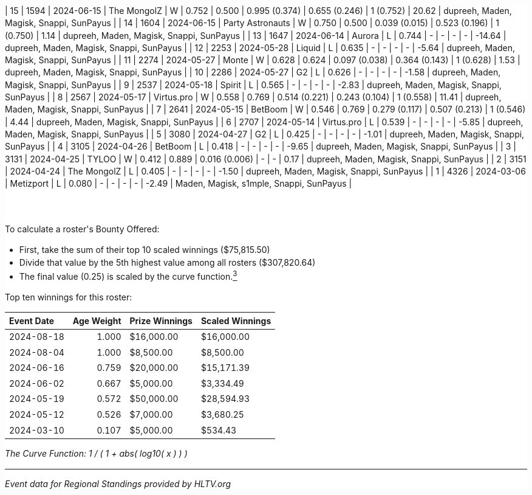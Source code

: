 |           15 |     1594 | 2024-06-15 | The MongolZ      | W   | 0.752      | 0.500        | 0.995 (0.374)    | 0.655 (0.246)    | 1 (0.752) |    20.62 | dupreeh, Maden, Magisk, Snappi, SunPayus |
|           14 |     1604 | 2024-06-15 | Party Astronauts | W   | 0.750      | 0.500        | 0.039 (0.015)    | 0.523 (0.196)    | 1 (0.750) |     1.14 | dupreeh, Maden, Magisk, Snappi, SunPayus |
|           13 |     1647 | 2024-06-14 | Aurora           | L   | 0.744      | -            | -                | -                | -         |   -14.64 | dupreeh, Maden, Magisk, Snappi, SunPayus |
|           12 |     2253 | 2024-05-28 | Liquid           | L   | 0.635      | -            | -                | -                | -         |    -5.64 | dupreeh, Maden, Magisk, Snappi, SunPayus |
|           11 |     2274 | 2024-05-27 | Monte            | W   | 0.628      | 0.624        | 0.097 (0.038)    | 0.364 (0.143)    | 1 (0.628) |     1.53 | dupreeh, Maden, Magisk, Snappi, SunPayus |
|           10 |     2286 | 2024-05-27 | G2               | L   | 0.626      | -            | -                | -                | -         |    -1.58 | dupreeh, Maden, Magisk, Snappi, SunPayus |
|            9 |     2537 | 2024-05-18 | Spirit           | L   | 0.565      | -            | -                | -                | -         |    -2.83 | dupreeh, Maden, Magisk, Snappi, SunPayus |
|            8 |     2567 | 2024-05-17 | Virtus.pro       | W   | 0.558      | 0.769        | 0.514 (0.221)    | 0.243 (0.104)    | 1 (0.558) |    11.41 | dupreeh, Maden, Magisk, Snappi, SunPayus |
|            7 |     2641 | 2024-05-15 | BetBoom          | W   | 0.546      | 0.769        | 0.279 (0.117)    | 0.507 (0.213)    | 1 (0.546) |     4.44 | dupreeh, Maden, Magisk, Snappi, SunPayus |
|            6 |     2707 | 2024-05-14 | Virtus.pro       | L   | 0.539      | -            | -                | -                | -         |    -5.85 | dupreeh, Maden, Magisk, Snappi, SunPayus |
|            5 |     3080 | 2024-04-27 | G2               | L   | 0.425      | -            | -                | -                | -         |    -1.01 | dupreeh, Maden, Magisk, Snappi, SunPayus |
|            4 |     3105 | 2024-04-26 | BetBoom          | L   | 0.418      | -            | -                | -                | -         |    -9.65 | dupreeh, Maden, Magisk, Snappi, SunPayus |
|            3 |     3131 | 2024-04-25 | TYLOO            | W   | 0.412      | 0.889        | 0.016 (0.006)    | -                | -         |     0.17 | dupreeh, Maden, Magisk, Snappi, SunPayus |
|            2 |     3151 | 2024-04-24 | The MongolZ      | L   | 0.405      | -            | -                | -                | -         |    -1.50 | dupreeh, Maden, Magisk, Snappi, SunPayus |
|            1 |     4326 | 2024-03-06 | Metizport        | L   | 0.080      | -            | -                | -                | -         |    -2.49 | Maden, Magisk, s1mple, Snappi, SunPayus  |

<br />
<span id="table2"></span><br />
To calculate a roster's Bounty Offered:<br />

- First, take the sum of their top 10 scaled winnings ($75,815.50)
- Divide that value by the 5th highest value among all rosters ($307,820.64)
- The final value (0.25) is scaled by the curve function.[<sup>3</sup>](#curveFunction)

Top ten winnings for this roster:<br />

| Event Date | Age Weight | Prize Winnings | Scaled Winnings |
| :- | -: | :- | :- |
| 2024-08-18 |      1.000 | $16,000.00     | $16,000.00      |
| 2024-08-04 |      1.000 | $8,500.00      | $8,500.00       |
| 2024-06-16 |      0.759 | $20,000.00     | $15,171.39      |
| 2024-06-02 |      0.667 | $5,000.00      | $3,334.49       |
| 2024-05-19 |      0.572 | $50,000.00     | $28,594.93      |
| 2024-05-12 |      0.526 | $7,000.00      | $3,680.25       |
| 2024-03-10 |      0.107 | $5,000.00      | $534.43         |


<span id="curveFunction"></span>_The Curve Function: 1 / ( 1 + abs( log10( x ) ) )_<br />

---
_Event data for Regional Standings provided by HLTV.org_<br />
